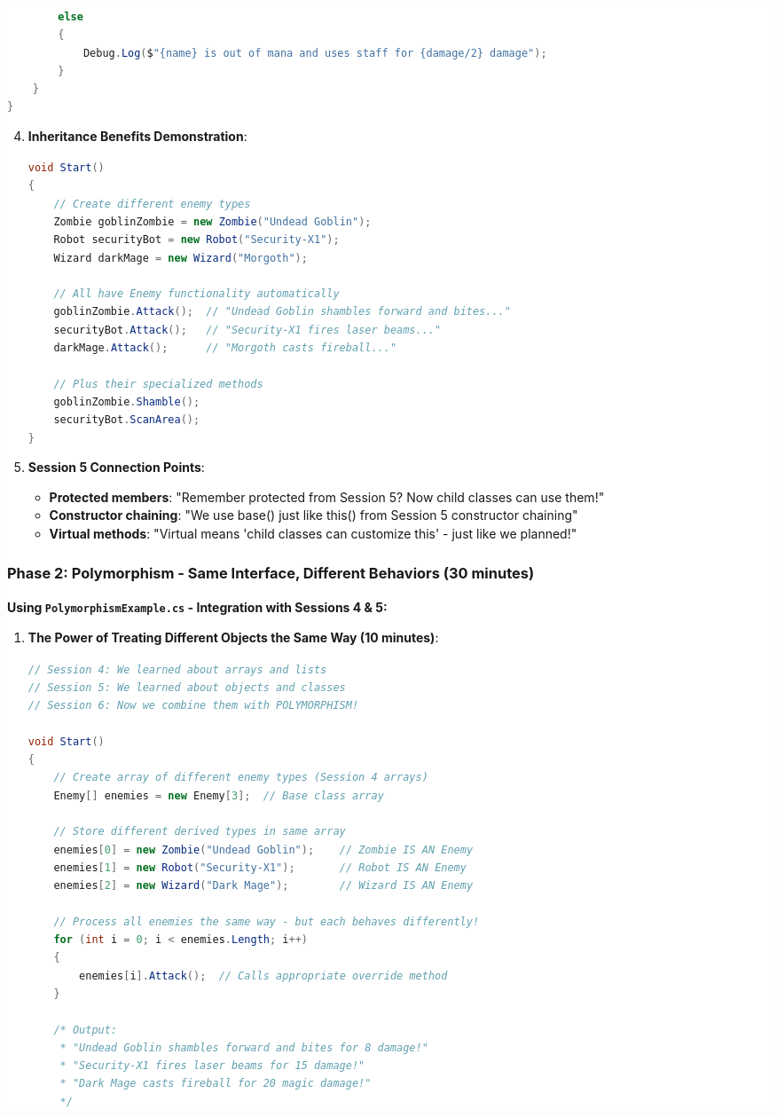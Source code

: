    ```csharp
           else
           {
               Debug.Log($"{name} is out of mana and uses staff for {damage/2} damage");
           }
       }
   }
   ```

4. **Inheritance Benefits Demonstration**:
   ```csharp
   void Start()
   {
       // Create different enemy types
       Zombie goblinZombie = new Zombie("Undead Goblin");
       Robot securityBot = new Robot("Security-X1");
       Wizard darkMage = new Wizard("Morgoth");
       
       // All have Enemy functionality automatically
       goblinZombie.Attack();  // "Undead Goblin shambles forward and bites..."
       securityBot.Attack();   // "Security-X1 fires laser beams..."
       darkMage.Attack();      // "Morgoth casts fireball..."
       
       // Plus their specialized methods
       goblinZombie.Shamble();
       securityBot.ScanArea();
   }
   ```

5. **Session 5 Connection Points**:
   - **Protected members**: "Remember protected from Session 5? Now child classes can use them!"
   - **Constructor chaining**: "We use base() just like this() from Session 5 constructor chaining"
   - **Virtual methods**: "Virtual means 'child classes can customize this' - just like we planned!"


### Phase 2: Polymorphism - Same Interface, Different Behaviors (30 minutes)
**Using `PolymorphismExample.cs` - Integration with Sessions 4 & 5:**

1. **The Power of Treating Different Objects the Same Way (10 minutes)**:
   ```csharp
   // Session 4: We learned about arrays and lists
   // Session 5: We learned about objects and classes
   // Session 6: Now we combine them with POLYMORPHISM!
   
   void Start()
   {
       // Create array of different enemy types (Session 4 arrays)
       Enemy[] enemies = new Enemy[3];  // Base class array
       
       // Store different derived types in same array
       enemies[0] = new Zombie("Undead Goblin");    // Zombie IS AN Enemy
       enemies[1] = new Robot("Security-X1");       // Robot IS AN Enemy  
       enemies[2] = new Wizard("Dark Mage");        // Wizard IS AN Enemy
       
       // Process all enemies the same way - but each behaves differently!
       for (int i = 0; i < enemies.Length; i++)
       {
           enemies[i].Attack();  // Calls appropriate override method
       }
       
       /* Output:
        * "Undead Goblin shambles forward and bites for 8 damage!"
        * "Security-X1 fires laser beams for 15 damage!"
        * "Dark Mage casts fireball for 20 magic damage!"
        */
   ```